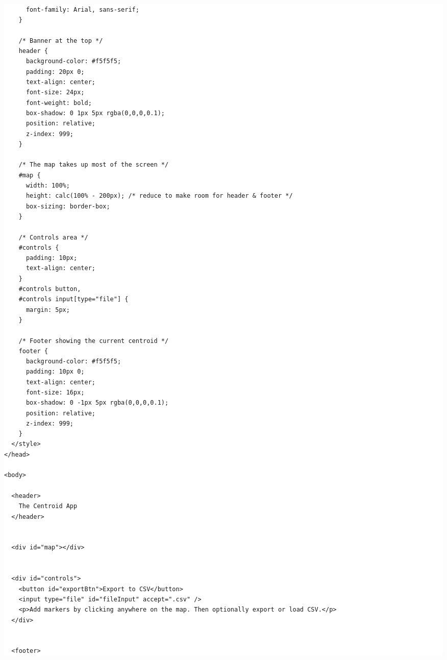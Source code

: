 ````
      font-family: Arial, sans-serif;
    }

    /* Banner at the top */
    header {
      background-color: #f5f5f5;
      padding: 20px 0;
      text-align: center;
      font-size: 24px;
      font-weight: bold;
      box-shadow: 0 1px 5px rgba(0,0,0,0.1);
      position: relative;
      z-index: 999;
    }

    /* The map takes up most of the screen */
    #map {
      width: 100%;
      height: calc(100% - 200px); /* reduce to make room for header & footer */
      box-sizing: border-box;
    }

    /* Controls area */
    #controls {
      padding: 10px;
      text-align: center;
    }
    #controls button,
    #controls input[type="file"] {
      margin: 5px;
    }

    /* Footer showing the current centroid */
    footer {
      background-color: #f5f5f5;
      padding: 10px 0;
      text-align: center;
      font-size: 16px;
      box-shadow: 0 -1px 5px rgba(0,0,0,0.1);
      position: relative;
      z-index: 999;
    }
  </style>
</head>

<body>
  
  <header>
    The Centroid App
  </header>

  
  <div id="map"></div>

  
  <div id="controls">
    <button id="exportBtn">Export to CSV</button>
    <input type="file" id="fileInput" accept=".csv" />
    <p>Add markers by clicking anywhere on the map. Then optionally export or load CSV.</p>
  </div>

  
  <footer>
````
